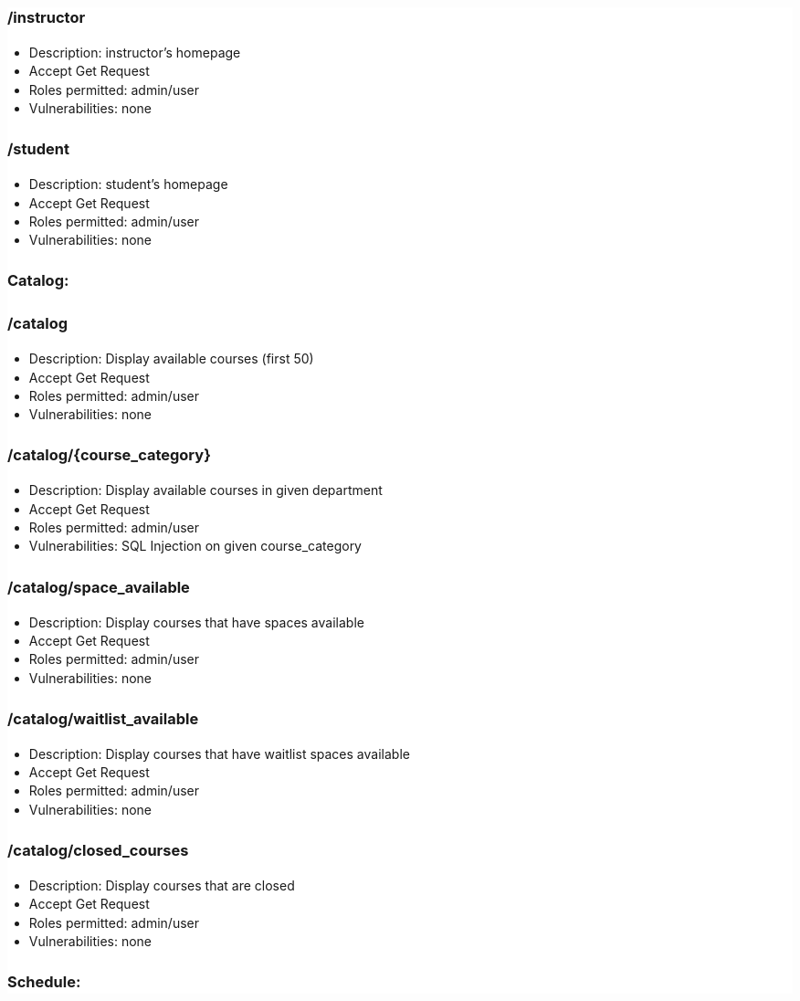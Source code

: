 ### /instructor
* Description: instructor’s homepage
* Accept Get Request
* Roles permitted: admin/user
* Vulnerabilities: none

### /student
* Description: student’s homepage
* Accept Get Request
* Roles permitted: admin/user
* Vulnerabilities: none



### Catalog: 



### /catalog
* Description: Display available courses (first 50)
* Accept Get Request
* Roles permitted: admin/user
* Vulnerabilities: none

### /catalog/{course_category}
* Description: Display available courses in given department
* Accept Get Request
* Roles permitted: admin/user
* Vulnerabilities: SQL Injection on given course_category

### /catalog/space_available
* Description: Display courses that have spaces available
* Accept Get Request
* Roles permitted: admin/user
* Vulnerabilities: none

### /catalog/waitlist_available
* Description: Display courses that have waitlist spaces available
* Accept Get Request
* Roles permitted: admin/user
* Vulnerabilities: none

### /catalog/closed_courses
* Description: Display courses that are closed
* Accept Get Request
* Roles permitted: admin/user
* Vulnerabilities: none



### Schedule: 
